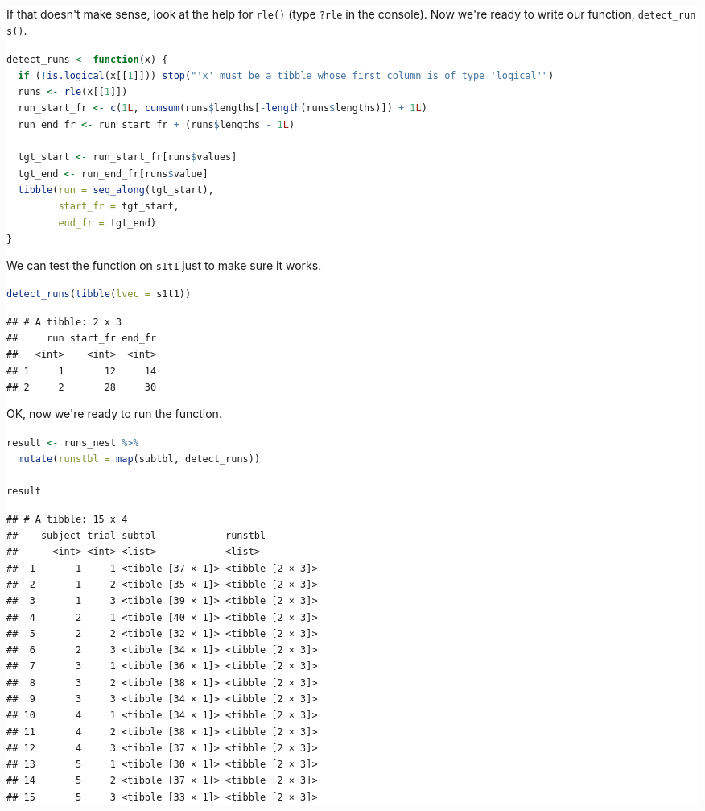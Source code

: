 If that doesn't make sense, look at the help for `rle()` (type `?rle` in the console). Now we're ready to write our function, `detect_runs()`.


```r
detect_runs <- function(x) {  
  if (!is.logical(x[[1]])) stop("'x' must be a tibble whose first column is of type 'logical'")
  runs <- rle(x[[1]])
  run_start_fr <- c(1L, cumsum(runs$lengths[-length(runs$lengths)]) + 1L)
  run_end_fr <- run_start_fr + (runs$lengths - 1L)
  
  tgt_start <- run_start_fr[runs$values]
  tgt_end <- run_end_fr[runs$value]
  tibble(run = seq_along(tgt_start),
         start_fr = tgt_start,
         end_fr = tgt_end)
}
```

We can test the function on `s1t1` just to make sure it works.


```r
detect_runs(tibble(lvec = s1t1))
```

```
## # A tibble: 2 x 3
##     run start_fr end_fr
##   <int>    <int>  <int>
## 1     1       12     14
## 2     2       28     30
```

OK, now we're ready to run the function.


```r
result <- runs_nest %>%
  mutate(runstbl = map(subtbl, detect_runs))

result
```

```
## # A tibble: 15 x 4
##    subject trial subtbl            runstbl         
##      <int> <int> <list>            <list>          
##  1       1     1 <tibble [37 × 1]> <tibble [2 × 3]>
##  2       1     2 <tibble [35 × 1]> <tibble [2 × 3]>
##  3       1     3 <tibble [39 × 1]> <tibble [2 × 3]>
##  4       2     1 <tibble [40 × 1]> <tibble [2 × 3]>
##  5       2     2 <tibble [32 × 1]> <tibble [2 × 3]>
##  6       2     3 <tibble [34 × 1]> <tibble [2 × 3]>
##  7       3     1 <tibble [36 × 1]> <tibble [2 × 3]>
##  8       3     2 <tibble [38 × 1]> <tibble [2 × 3]>
##  9       3     3 <tibble [34 × 1]> <tibble [2 × 3]>
## 10       4     1 <tibble [34 × 1]> <tibble [2 × 3]>
## 11       4     2 <tibble [38 × 1]> <tibble [2 × 3]>
## 12       4     3 <tibble [37 × 1]> <tibble [2 × 3]>
## 13       5     1 <tibble [30 × 1]> <tibble [2 × 3]>
## 14       5     2 <tibble [37 × 1]> <tibble [2 × 3]>
## 15       5     3 <tibble [33 × 1]> <tibble [2 × 3]>
```
